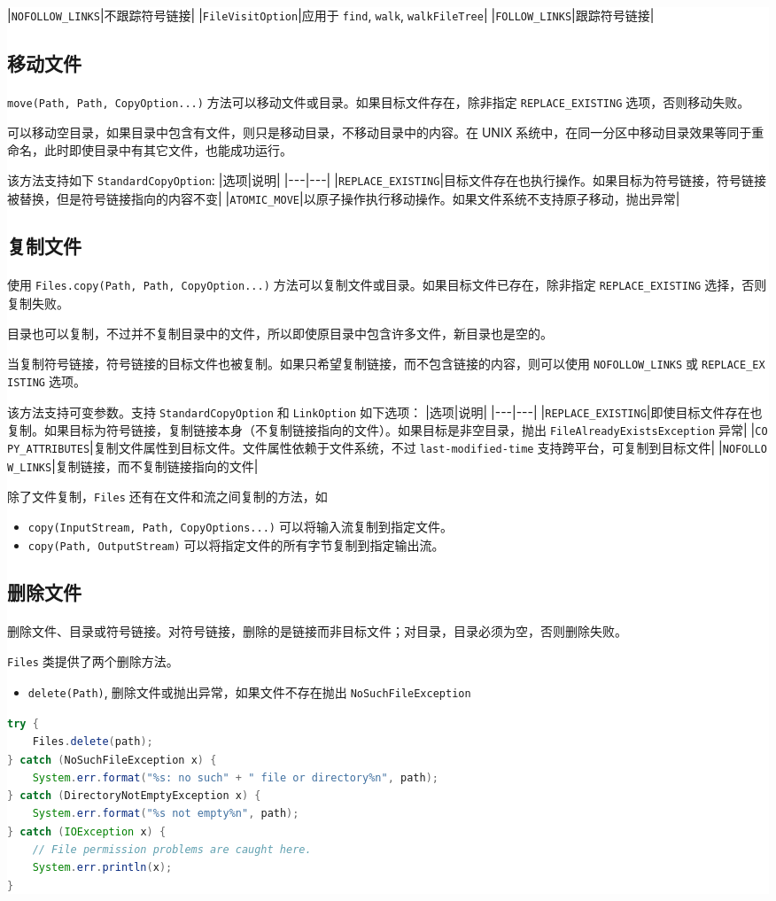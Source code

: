 |`NOFOLLOW_LINKS`|不跟踪符号链接|
|`FileVisitOption`|应用于 `find`, `walk`, `walkFileTree`|
|`FOLLOW_LINKS`|跟踪符号链接|

## 移动文件
`move(Path, Path, CopyOption...)` 方法可以移动文件或目录。如果目标文件存在，除非指定 `REPLACE_EXISTING` 选项，否则移动失败。

可以移动空目录，如果目录中包含有文件，则只是移动目录，不移动目录中的内容。在 UNIX 系统中，在同一分区中移动目录效果等同于重命名，此时即使目录中有其它文件，也能成功运行。

该方法支持如下 `StandardCopyOption`:
|选项|说明|
|---|---|
|`REPLACE_EXISTING`|目标文件存在也执行操作。如果目标为符号链接，符号链接被替换，但是符号链接指向的内容不变|
|`ATOMIC_MOVE`|以原子操作执行移动操作。如果文件系统不支持原子移动，抛出异常|

## 复制文件
使用 `Files.copy(Path, Path, CopyOption...)` 方法可以复制文件或目录。如果目标文件已存在，除非指定 `REPLACE_EXISTING` 选择，否则复制失败。

目录也可以复制，不过并不复制目录中的文件，所以即使原目录中包含许多文件，新目录也是空的。

当复制符号链接，符号链接的目标文件也被复制。如果只希望复制链接，而不包含链接的内容，则可以使用 `NOFOLLOW_LINKS` 或 `REPLACE_EXISTING` 选项。

该方法支持可变参数。支持 `StandardCopyOption` 和 `LinkOption` 如下选项：
|选项|说明|
|---|---|
|`REPLACE_EXISTING`|即使目标文件存在也复制。如果目标为符号链接，复制链接本身（不复制链接指向的文件）。如果目标是非空目录，抛出 `FileAlreadyExistsException` 异常|
|`COPY_ATTRIBUTES`|复制文件属性到目标文件。文件属性依赖于文件系统，不过 `last-modified-time` 支持跨平台，可复制到目标文件|
|`NOFOLLOW_LINKS`|复制链接，而不复制链接指向的文件|

除了文件复制，`Files` 还有在文件和流之间复制的方法，如
- `copy(InputStream, Path, CopyOptions...)` 可以将输入流复制到指定文件。
- `copy(Path, OutputStream)` 可以将指定文件的所有字节复制到指定输出流。


## 删除文件
删除文件、目录或符号链接。对符号链接，删除的是链接而非目标文件；对目录，目录必须为空，否则删除失败。

`Files` 类提供了两个删除方法。
- `delete(Path)`, 删除文件或抛出异常，如果文件不存在抛出 `NoSuchFileException`

```java
try {
    Files.delete(path);
} catch (NoSuchFileException x) {
    System.err.format("%s: no such" + " file or directory%n", path);
} catch (DirectoryNotEmptyException x) {
    System.err.format("%s not empty%n", path);
} catch (IOException x) {
    // File permission problems are caught here.
    System.err.println(x);
}
```
